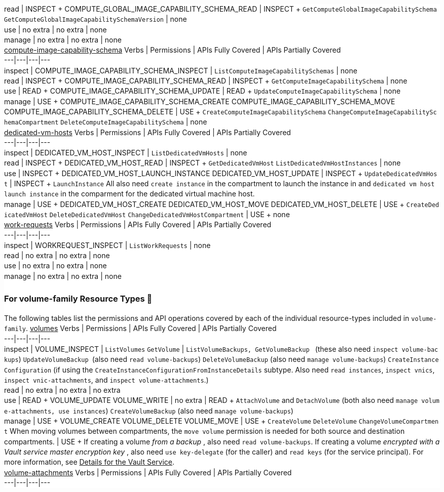 read | INSPECT + COMPUTE_GLOBAL_IMAGE_CAPABILITY_SCHEMA_READ | INSPECT + `GetComputeGlobalImageCapabilitySchema` `GetComputeGlobalImageCapabilitySchemaVersion` | none  
use |  no extra |  no extra |  none  
manage |  no extra |  no extra |  none  
[compute-image-capability-schema](https://docs.oracle.com/en-us/iaas/Content/Identity/Reference/corepolicyreference.htm)
Verbs | Permissions | APIs Fully Covered | APIs Partially Covered  
---|---|---|---  
inspect |  COMPUTE_IMAGE_CAPABILITY_SCHEMA_INSPECT | `ListComputeImageCapabilitySchemas` | none  
read | INSPECT + COMPUTE_IMAGE_CAPABILITY_SCHEMA_READ | INSPECT + `GetComputeImageCapabilitySchema` | none  
use |  READ + COMPUTE_IMAGE_CAPABILITY_SCHEMA_UPDATE |  READ + `UpdateComputeImageCapabilitySchema` |  none  
manage | USE + COMPUTE_IMAGE_CAPABILITY_SCHEMA_CREATE COMPUTE_IMAGE_CAPABILITY_SCHEMA_MOVE COMPUTE_IMAGE_CAPABILITY_SCHEMA_DELETE | USE + `CreateComputeImageCapabilitySchema` `ChangeComputeImageCapabilitySchemaCompartment` `DeleteComputeImageCapabilitySchema` |  none  
[dedicated-vm-hosts](https://docs.oracle.com/en-us/iaas/Content/Identity/Reference/corepolicyreference.htm)
Verbs | Permissions | APIs Fully Covered | APIs Partially Covered  
---|---|---|---  
inspect | DEDICATED_VM_HOST_INSPECT | `ListDedicatedVmHosts` | none  
read | INSPECT + DEDICATED_VM_HOST_READ | INSPECT + `GetDedicatedVmHost` `ListDedicatedVmHostInstances` | none  
use | INSPECT + DEDICATED_VM_HOST_LAUNCH_INSTANCE DEDICATED_VM_HOST_UPDATE | INSPECT + `UpdateDedicatedVmHost` | INSPECT + `LaunchInstance` All also need `create instance` in the compartment to launch the instance in and `dedicated vm host launch instance` in the comparment for the dedicated virtual machine host.  
manage | USE + DEDICATED_VM_HOST_CREATE DEDICATED_VM_HOST_MOVE DEDICATED_VM_HOST_DELETE | USE + `CreateDedicatedVmHost` `DeleteDedicatedVmHost` `ChangeDedicatedVmHostCompartment` | USE + none  
[work-requests](https://docs.oracle.com/en-us/iaas/Content/Identity/Reference/corepolicyreference.htm)
Verbs | Permissions | APIs Fully Covered | APIs Partially Covered  
---|---|---|---  
inspect | WORKREQUEST_INSPECT | `ListWorkRequests` | none  
read | no extra | no extra | none  
use | no extra | no extra | none  
manage | no extra | no extra | none  
### For volume-family Resource Types 🔗 
The following tables list the permissions and API operations covered by each of the individual resource-types included in `volume-family`.
[volumes](https://docs.oracle.com/en-us/iaas/Content/Identity/Reference/corepolicyreference.htm)
Verbs | Permissions | APIs Fully Covered | APIs Partially Covered  
---|---|---|---  
inspect | VOLUME_INSPECT | `ListVolumes` `GetVolume` | `ListVolumeBackups, GetVolumeBackup ` (these also need `inspect volume-backups`)  `UpdateVolumeBackup `(also need `read volume-backups`)  `DeleteVolumeBackup` (also need `manage volume-backups`)  `CreateInstanceConfiguration` (if using the `CreateInstanceConfigurationFromInstanceDetails` subtype. Also need `read instances`, `inspect vnics`, `inspect vnic-attachments`, and `inspect volume-attachments`.)  
read | no extra | no extra | no extra  
use | READ + VOLUME_UPDATE VOLUME_WRITE | no extra | READ + `AttachVolume` and `DetachVolume` (both also need `manage volume-attachments, use instances`)  `CreateVolumeBackup` (also need `manage volume-backups`)  
manage | USE + VOLUME_CREATE VOLUME_DELETE VOLUME_MOVE | USE + `CreateVolume` `DeleteVolume` `ChangeVolumeCompartment` When moving volumes between compartments, the `move volume` permission is needed for both source and destination compartments. | USE + If creating a volume _from a backup_ , also need `read volume-backups`. If creating a volume _encrypted with a Vault service master encryption key_ , also need `use key-delegate` (for the caller) and `read keys` (for the service principal). For more information, see [Details for the Vault Service](https://docs.oracle.com/en-us/iaas/Content/Identity/Reference/keypolicyreference.htm#Details_for_the_Vault_Service).  
[volume-attachments](https://docs.oracle.com/en-us/iaas/Content/Identity/Reference/corepolicyreference.htm)
Verbs | Permissions | APIs Fully Covered | APIs Partially Covered  
---|---|---|---  